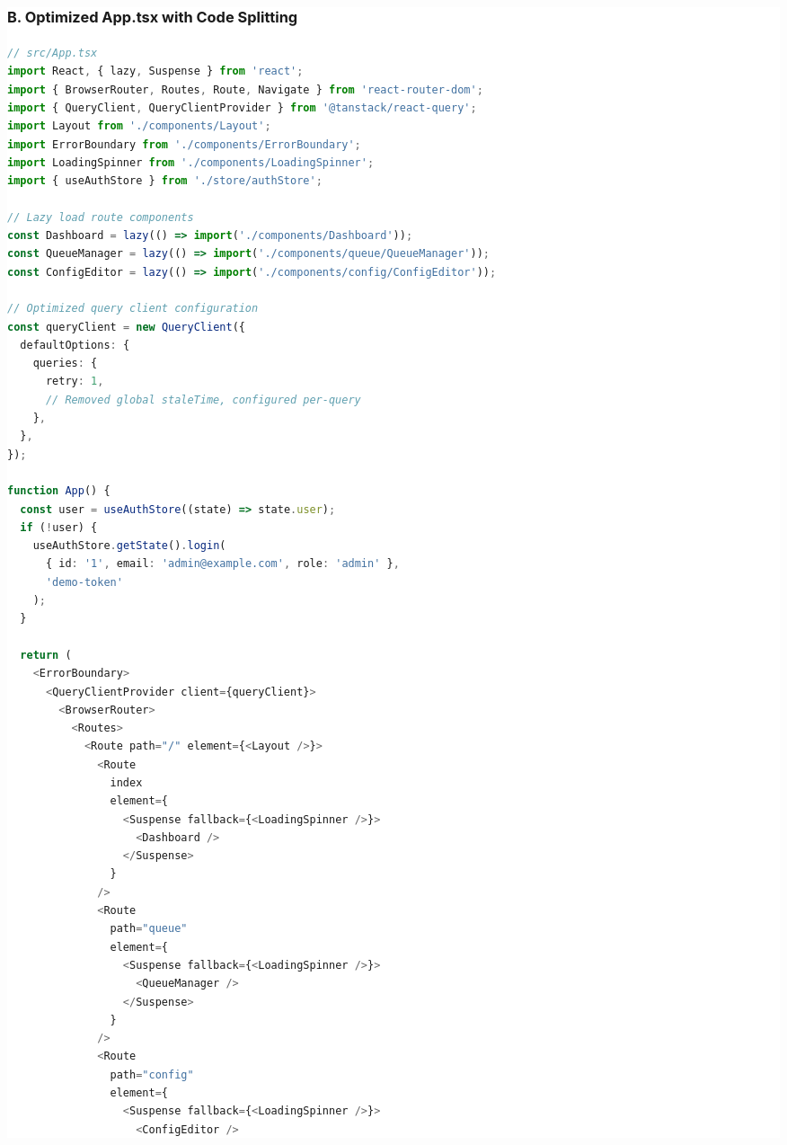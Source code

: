 
### B. Optimized App.tsx with Code Splitting

```typescript
// src/App.tsx
import React, { lazy, Suspense } from 'react';
import { BrowserRouter, Routes, Route, Navigate } from 'react-router-dom';
import { QueryClient, QueryClientProvider } from '@tanstack/react-query';
import Layout from './components/Layout';
import ErrorBoundary from './components/ErrorBoundary';
import LoadingSpinner from './components/LoadingSpinner';
import { useAuthStore } from './store/authStore';

// Lazy load route components
const Dashboard = lazy(() => import('./components/Dashboard'));
const QueueManager = lazy(() => import('./components/queue/QueueManager'));
const ConfigEditor = lazy(() => import('./components/config/ConfigEditor'));

// Optimized query client configuration
const queryClient = new QueryClient({
  defaultOptions: {
    queries: {
      retry: 1,
      // Removed global staleTime, configured per-query
    },
  },
});

function App() {
  const user = useAuthStore((state) => state.user);
  if (!user) {
    useAuthStore.getState().login(
      { id: '1', email: 'admin@example.com', role: 'admin' },
      'demo-token'
    );
  }

  return (
    <ErrorBoundary>
      <QueryClientProvider client={queryClient}>
        <BrowserRouter>
          <Routes>
            <Route path="/" element={<Layout />}>
              <Route
                index
                element={
                  <Suspense fallback={<LoadingSpinner />}>
                    <Dashboard />
                  </Suspense>
                }
              />
              <Route
                path="queue"
                element={
                  <Suspense fallback={<LoadingSpinner />}>
                    <QueueManager />
                  </Suspense>
                }
              />
              <Route
                path="config"
                element={
                  <Suspense fallback={<LoadingSpinner />}>
                    <ConfigEditor />
```